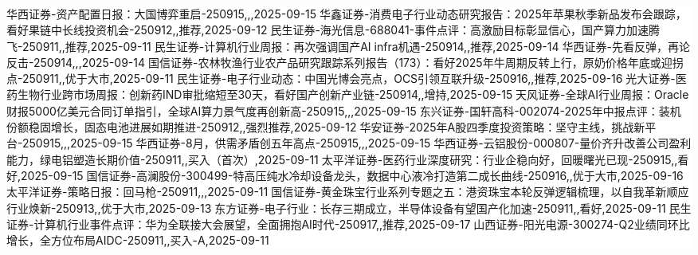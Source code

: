 华西证券-资产配置日报：大国博弈重启-250915,,,2025-09-15
华鑫证券-消费电子行业动态研究报告：2025年苹果秋季新品发布会跟踪，看好果链中长线投资机会-250912,,推荐,2025-09-12
民生证券-海光信息-688041-事件点评：高激励目标彰显信心，国产算力加速腾飞-250911,,推荐,2025-09-11
民生证券-计算机行业周报：再次强调国产AI infra机遇-250914,,推荐,2025-09-14
华西证券-先看反弹，再论反击-250914,,,2025-09-14
国信证券-农林牧渔行业农产品研究跟踪系列报告（173）：看好2025年牛周期反转上行，原奶价格年底或迎拐点-250911,,优于大市,2025-09-11
民生证券-电子行业动态：中国光博会亮点，OCS引领互联升级-250916,,推荐,2025-09-16
光大证券-医药生物行业跨市场周报：创新药IND审批缩短至30天，看好国产创新产业链-250914,,增持,2025-09-15
天风证券-全球AI行业周报：Oracle财报5000亿美元合同订单指引，全球AI算力景气度再创新高-250915,,,2025-09-15
东兴证券-国轩高科-002074-2025年中报点评：装机份额稳固增长，固态电池进展如期推进-250912,,强烈推荐,2025-09-12
华安证券-2025年A股四季度投资策略：坚守主线，挑战新平台-250915,,,2025-09-15
华西证券-8月，供需矛盾创五年高点-250915,,,2025-09-15
华西证券-云铝股份-000807-量价齐升改善公司盈利能力，绿电铝塑造长期价值-250911,,买入（首次）,2025-09-11
太平洋证券-医药行业深度研究：行业企稳向好，回暖曙光已现-250915,,看好,2025-09-15
国信证券-高澜股份-300499-特高压纯水冷却设备龙头，数据中心液冷打造第二成长曲线-250916,,优于大市,2025-09-16
太平洋证券-策略日报：回马枪-250911,,,2025-09-11
国信证券-黄金珠宝行业系列专题之五：港资珠宝本轮反弹逻辑梳理，以自我革新顺应行业焕新-250913,,优于大市,2025-09-13
东方证券-电子行业：长存三期成立，半导体设备有望国产化加速-250911,,看好,2025-09-11
民生证券-计算机行业事件点评：华为全联接大会展望，全面拥抱AI时代-250917,,推荐,2025-09-17
山西证券-阳光电源-300274-Q2业绩同环比增长，全方位布局AIDC-250911,,买入-A,2025-09-11
